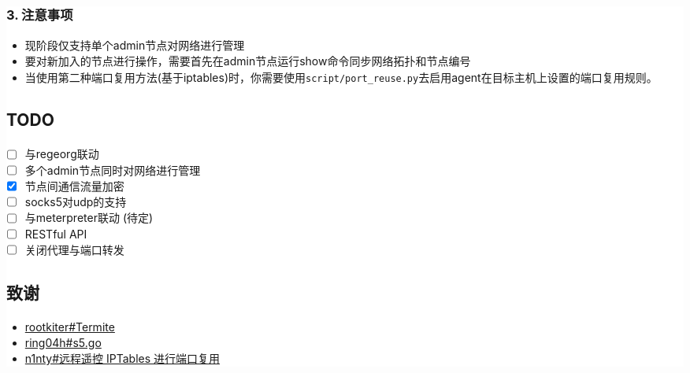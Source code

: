 ### 3. 注意事项

- 现阶段仅支持单个admin节点对网络进行管理
- 要对新加入的节点进行操作，需要首先在admin节点运行show命令同步网络拓扑和节点编号
- 当使用第二种端口复用方法(基于iptables)时，你需要使用`script/port_reuse.py`去启用agent在目标主机上设置的端口复用规则。

## TODO

- [ ] 与regeorg联动
- [ ] 多个admin节点同时对网络进行管理
- [x] 节点间通信流量加密
- [ ] socks5对udp的支持
- [ ] 与meterpreter联动 (待定)
- [ ] RESTful API
- [ ] 关闭代理与端口转发

## 致谢

- [rootkiter#Termite](https://github.com/rootkiter/Termite)
- [ring04h#s5.go](https://github.com/ring04h/s5.go)
- [n1nty#远程遥控 IPTables 进行端口复用](https://threathunter.org/topic/594545184ea5b2f5516e2033)


